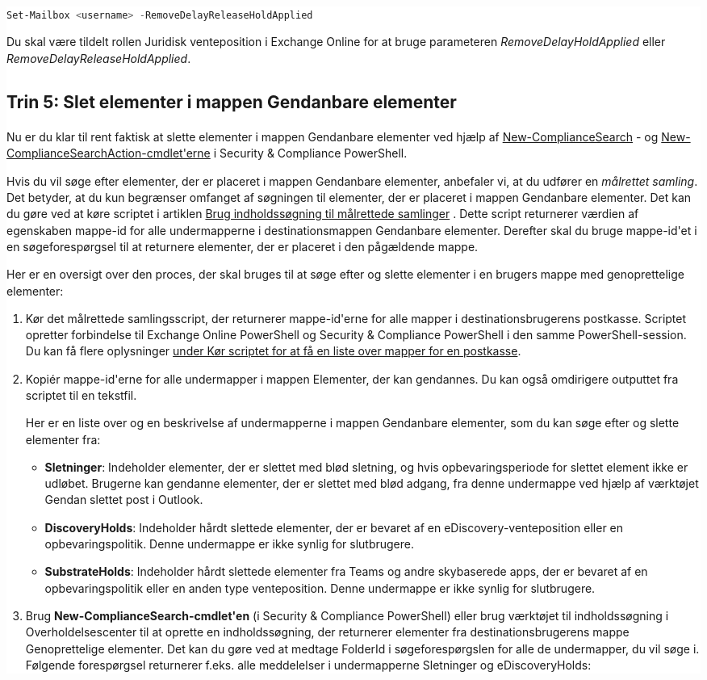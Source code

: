 ```powershell
Set-Mailbox <username> -RemoveDelayReleaseHoldApplied
```

Du skal være tildelt rollen Juridisk venteposition i Exchange Online for at bruge parameteren *RemoveDelayHoldApplied* eller *RemoveDelayReleaseHoldApplied*.

## <a name="step-5-delete-items-in-the-recoverable-items-folder"></a>Trin 5: Slet elementer i mappen Gendanbare elementer

Nu er du klar til rent faktisk at slette elementer i mappen Gendanbare elementer ved hjælp af [New-ComplianceSearch](/powershell/module/exchange/new-compliancesearch) - og [New-ComplianceSearchAction-cmdlet'erne](/powershell/module/exchange/new-compliancesearchaction) i Security & Compliance PowerShell.

Hvis du vil søge efter elementer, der er placeret i mappen Gendanbare elementer, anbefaler vi, at du udfører en *målrettet samling*. Det betyder, at du kun begrænser omfanget af søgningen til elementer, der er placeret i mappen Gendanbare elementer. Det kan du gøre ved at køre scriptet i artiklen [Brug indholdssøgning til målrettede samlinger](use-content-search-for-targeted-collections.md) . Dette script returnerer værdien af egenskaben mappe-id for alle undermapperne i destinationsmappen Gendanbare elementer. Derefter skal du bruge mappe-id'et i en søgeforespørgsel til at returnere elementer, der er placeret i den pågældende mappe.

Her er en oversigt over den proces, der skal bruges til at søge efter og slette elementer i en brugers mappe med genoprettelige elementer:

1. Kør det målrettede samlingsscript, der returnerer mappe-id'erne for alle mapper i destinationsbrugerens postkasse. Scriptet opretter forbindelse til Exchange Online PowerShell og Security & Compliance PowerShell i den samme PowerShell-session. Du kan få flere oplysninger [under Kør scriptet for at få en liste over mapper for en postkasse](use-content-search-for-targeted-collections.md#step-1-run-the-script-to-get-a-list-of-folders-for-a-mailbox-or-site).

2. Kopiér mappe-id'erne for alle undermapper i mappen Elementer, der kan gendannes. Du kan også omdirigere outputtet fra scriptet til en tekstfil.

   Her er en liste over og en beskrivelse af undermapperne i mappen Gendanbare elementer, som du kan søge efter og slette elementer fra:

   - **Sletninger**: Indeholder elementer, der er slettet med blød sletning, og hvis opbevaringsperiode for slettet element ikke er udløbet. Brugerne kan gendanne elementer, der er slettet med blød adgang, fra denne undermappe ved hjælp af værktøjet Gendan slettet post i Outlook.

   - **DiscoveryHolds**: Indeholder hårdt slettede elementer, der er bevaret af en eDiscovery-venteposition eller en opbevaringspolitik. Denne undermappe er ikke synlig for slutbrugere.

   - **SubstrateHolds**: Indeholder hårdt slettede elementer fra Teams og andre skybaserede apps, der er bevaret af en opbevaringspolitik eller en anden type venteposition. Denne undermappe er ikke synlig for slutbrugere.

3. Brug **New-ComplianceSearch-cmdlet'en** (i Security & Compliance PowerShell) eller brug værktøjet til indholdssøgning i Overholdelsescenter til at oprette en indholdssøgning, der returnerer elementer fra destinationsbrugerens mappe Genoprettelige elementer. Det kan du gøre ved at medtage FolderId i søgeforespørgslen for alle de undermapper, du vil søge i. Følgende forespørgsel returnerer f.eks. alle meddelelser i undermapperne Sletninger og eDiscoveryHolds:
